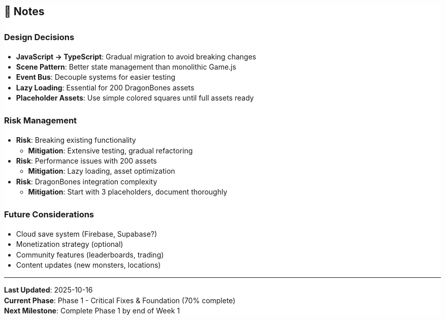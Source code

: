 
## 📝 Notes

### Design Decisions
- **JavaScript → TypeScript**: Gradual migration to avoid breaking changes
- **Scene Pattern**: Better state management than monolithic Game.js
- **Event Bus**: Decouple systems for easier testing
- **Lazy Loading**: Essential for 200 DragonBones assets
- **Placeholder Assets**: Use simple colored squares until full assets ready

### Risk Management
- **Risk**: Breaking existing functionality
  - **Mitigation**: Extensive testing, gradual refactoring
- **Risk**: Performance issues with 200 assets
  - **Mitigation**: Lazy loading, asset optimization
- **Risk**: DragonBones integration complexity
  - **Mitigation**: Start with 3 placeholders, document thoroughly

### Future Considerations
- Cloud save system (Firebase, Supabase?)
- Monetization strategy (optional)
- Community features (leaderboards, trading)
- Content updates (new monsters, locations)

---

**Last Updated**: 2025-10-16  
**Current Phase**: Phase 1 - Critical Fixes & Foundation (70% complete)  
**Next Milestone**: Complete Phase 1 by end of Week 1
